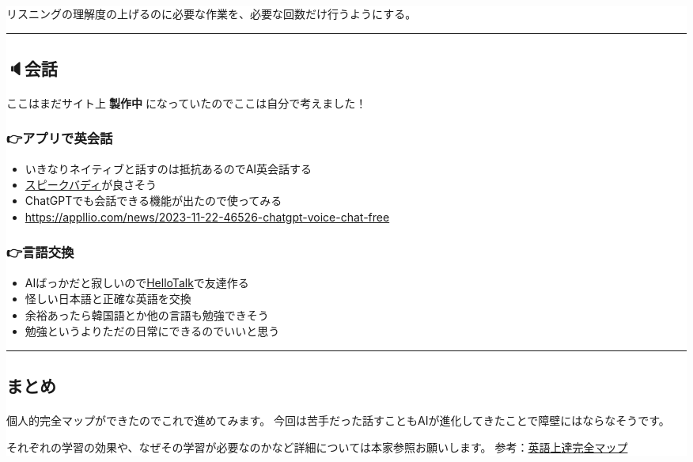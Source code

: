 リスニングの理解度の上げるのに必要な作業を、必要な回数だけ行うようにする。

-----

## 🔈会話

ここはまだサイト上 **製作中** になっていたのでここは自分で考えました！

### 👉アプリで英会話

   - いきなりネイティブと話すのは抵抗あるのでAI英会話する
   - [スピークバディ](https://app.speakbuddy.me/)が良さそう
   - ChatGPTでも会話できる機能が出たので使ってみる
   - https://appllio.com/news/2023-11-22-46526-chatgpt-voice-chat-free

### 👉言語交換

   - AIばっかだと寂しいので[HelloTalk](https://www.hellotalk.com/?lang=ja)で友達作る
   - 怪しい日本語と正確な英語を交換
   - 余裕あったら韓国語とか他の言語も勉強できそう
   - 勉強というよりただの日常にできるのでいいと思う

-----

## まとめ

個人的完全マップができたのでこれで進めてみます。
今回は苦手だった話すこともAIが進化してきたことで障壁にはならなそうです。

それぞれの学習の効果や、なぜその学習が必要なのかなど詳細については本家参照お願いします。
参考：[英語上達完全マップ](https://mutuno.sakura.ne.jp/)